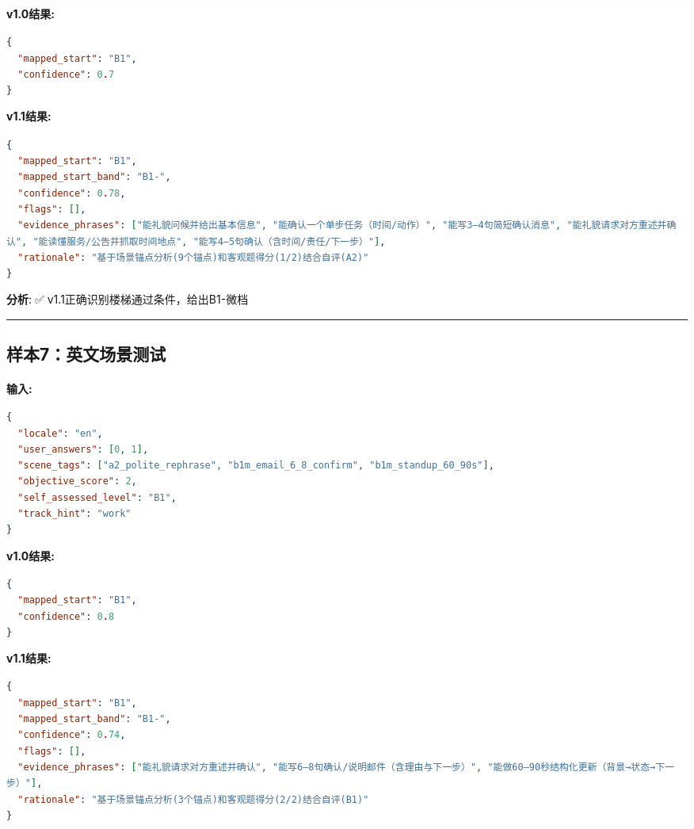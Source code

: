**v1.0结果:**
```json
{
  "mapped_start": "B1",
  "confidence": 0.7
}
```

**v1.1结果:**
```json
{
  "mapped_start": "B1",
  "mapped_start_band": "B1-",
  "confidence": 0.78,
  "flags": [],
  "evidence_phrases": ["能礼貌问候并给出基本信息", "能确认一个单步任务（时间/动作）", "能写3–4句简短确认消息", "能礼貌请求对方重述并确认", "能读懂服务/公告并抓取时间地点", "能写4–5句确认（含时间/责任/下一步）"],
  "rationale": "基于场景锚点分析(9个锚点)和客观题得分(1/2)结合自评(A2)"
}
```

**分析**: ✅ v1.1正确识别楼梯通过条件，给出B1-微档

---

## 样本7：英文场景测试

**输入:**
```json
{
  "locale": "en",
  "user_answers": [0, 1],
  "scene_tags": ["a2_polite_rephrase", "b1m_email_6_8_confirm", "b1m_standup_60_90s"],
  "objective_score": 2,
  "self_assessed_level": "B1",
  "track_hint": "work"
}
```

**v1.0结果:**
```json
{
  "mapped_start": "B1",
  "confidence": 0.8
}
```

**v1.1结果:**
```json
{
  "mapped_start": "B1",
  "mapped_start_band": "B1-",
  "confidence": 0.74,
  "flags": [],
  "evidence_phrases": ["能礼貌请求对方重述并确认", "能写6–8句确认/说明邮件（含理由与下一步）", "能做60–90秒结构化更新（背景→状态→下一步）"],
  "rationale": "基于场景锚点分析(3个锚点)和客观题得分(2/2)结合自评(B1)"
}
```
